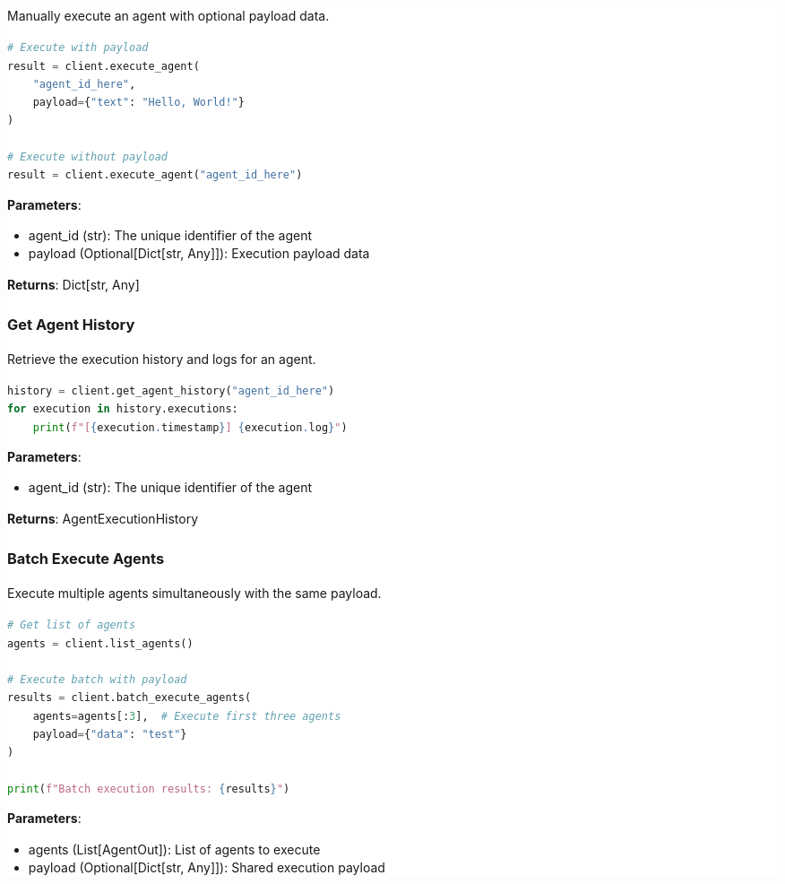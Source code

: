 Manually execute an agent with optional payload data.

```python
# Execute with payload
result = client.execute_agent(
    "agent_id_here",
    payload={"text": "Hello, World!"}
)

# Execute without payload
result = client.execute_agent("agent_id_here")
```

**Parameters**:

- agent_id (str): The unique identifier of the agent
- payload (Optional[Dict[str, Any]]): Execution payload data

**Returns**: Dict[str, Any]

### Get Agent History

Retrieve the execution history and logs for an agent.

```python
history = client.get_agent_history("agent_id_here")
for execution in history.executions:
    print(f"[{execution.timestamp}] {execution.log}")
```

**Parameters**:

- agent_id (str): The unique identifier of the agent

**Returns**: AgentExecutionHistory

### Batch Execute Agents

Execute multiple agents simultaneously with the same payload.

```python
# Get list of agents
agents = client.list_agents()

# Execute batch with payload
results = client.batch_execute_agents(
    agents=agents[:3],  # Execute first three agents
    payload={"data": "test"}
)

print(f"Batch execution results: {results}")
```

**Parameters**:

- agents (List[AgentOut]): List of agents to execute
- payload (Optional[Dict[str, Any]]): Shared execution payload
